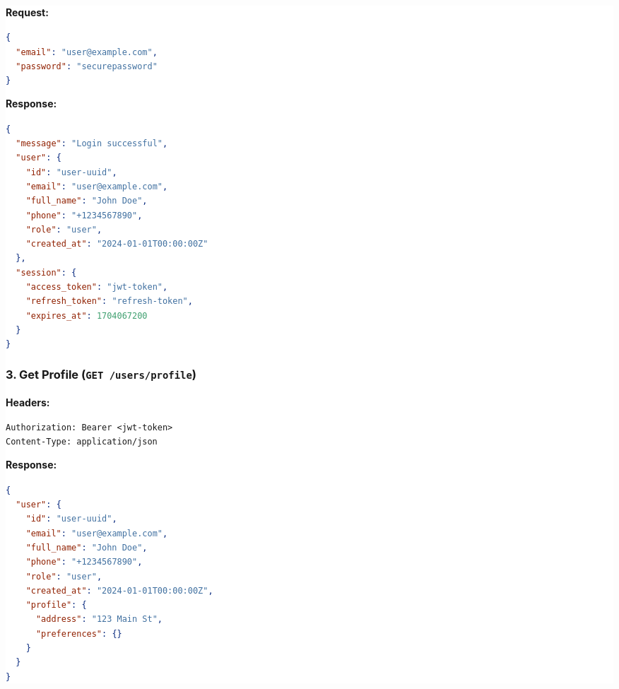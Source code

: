 **Request:**
```json
{
  "email": "user@example.com",
  "password": "securepassword"
}
```

**Response:**
```json
{
  "message": "Login successful",
  "user": {
    "id": "user-uuid",
    "email": "user@example.com",
    "full_name": "John Doe",
    "phone": "+1234567890",
    "role": "user",
    "created_at": "2024-01-01T00:00:00Z"
  },
  "session": {
    "access_token": "jwt-token",
    "refresh_token": "refresh-token",
    "expires_at": 1704067200
  }
}
```

### 3. Get Profile (`GET /users/profile`)

**Headers:**
```
Authorization: Bearer <jwt-token>
Content-Type: application/json
```

**Response:**
```json
{
  "user": {
    "id": "user-uuid",
    "email": "user@example.com",
    "full_name": "John Doe",
    "phone": "+1234567890",
    "role": "user",
    "created_at": "2024-01-01T00:00:00Z",
    "profile": {
      "address": "123 Main St",
      "preferences": {}
    }
  }
}
```
